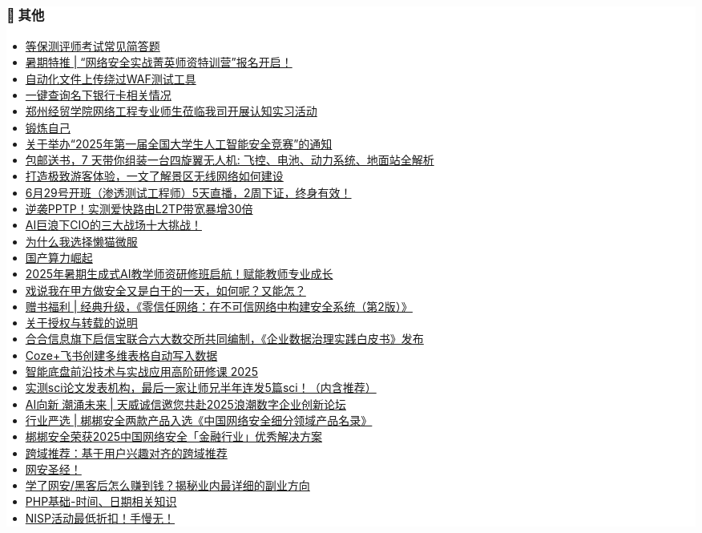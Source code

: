 ### 📌 其他

* [等保测评师考试常见简答题](https://mp.weixin.qq.com/s?__biz=MzA3NDMyNDM0NQ==&mid=2247485028&idx=1&sn=bc646e6d73d6b3c6a8fc336e79215ad4)
* [暑期特推 | “网络安全实战菁英师资特训营”报名开启！](https://mp.weixin.qq.com/s?__biz=MzA4Mjk5NjU3MA==&mid=2455489324&idx=1&sn=d3284a0af88af54b0c20831426763f9e)
* [自动化文件上传绕过WAF测试工具](https://mp.weixin.qq.com/s?__biz=MzAxMjE3ODU3MQ==&mid=2650611176&idx=4&sn=7dd244f4873ae34eef93853c9941d459)
* [一键查询名下银行卡相关情况](https://mp.weixin.qq.com/s?__biz=MzIxOTM2MDYwNg==&mid=2247514422&idx=1&sn=7a9ca54a4467d2dd6cfee0395eca4619)
* [郑州经贸学院网络工程专业师生莅临我司开展认知实习活动](https://mp.weixin.qq.com/s?__biz=MzIwNTk2MDAwNA==&mid=2247488864&idx=1&sn=36e8903f025395c4d9bdf8ec5adcee31)
* [锻炼自己](https://mp.weixin.qq.com/s?__biz=MzIxNTIzNTExMQ==&mid=2247491819&idx=1&sn=2926f1622ed53f1b451a539724729d58)
* [关于举办“2025年第一届全国大学生人工智能安全竞赛”的通知](https://mp.weixin.qq.com/s?__biz=MzA3OTMxNTcxNA==&mid=2650970787&idx=2&sn=60d93a5152fb9f2f98dd1ba3630cb01f)
* [包邮送书，7 天带你组装一台四旋翼无人机: 飞控、电池、动力系统、地面站全解析](https://mp.weixin.qq.com/s?__biz=MjM5OTA4MzA0MA==&mid=2454938742&idx=1&sn=0a85015eca553b7d4716d48f2c11fb1a)
* [打造极致游客体验，一文了解景区无线网络如何建设](https://mp.weixin.qq.com/s?__biz=MzAwNTgyODU3NQ==&mid=2651133700&idx=1&sn=465894bbfe8c05b149cdf3392dbd2ee9)
* [6月29号开班（渗透测试工程师）5天直播，2周下证，终身有效！](https://mp.weixin.qq.com/s?__biz=MjM5OTk4MDE2MA==&mid=2655284753&idx=1&sn=34ef47c53c98b9020d1ad63a90f0fced)
* [逆袭PPTP！实测爱快路由L2TP带宽暴增30倍](https://mp.weixin.qq.com/s?__biz=MzI4NjAzMTk3MA==&mid=2458860898&idx=1&sn=ea7d435968996b38658db6d8b576324f)
* [AI巨浪下CIO的三大战场十大挑战！](https://mp.weixin.qq.com/s?__biz=MjM5NTk5Mjc4Mg==&mid=2655227816&idx=1&sn=b9d84eb989dd9067e574249cb0290b3f)
* [为什么我选择懒猫微服](https://mp.weixin.qq.com/s?__biz=MzIwODc2NjgxNA==&mid=2247485072&idx=1&sn=6bcd4937ecf106053bb0a666fde0ae17)
* [国产算力崛起](https://mp.weixin.qq.com/s?__biz=MjM5OTk4MDE2MA==&mid=2655284699&idx=1&sn=d479ba1ca38281fad57431918ab26de8)
* [2025年暑期生成式AI教学师资研修班启航！赋能教师专业成长](https://mp.weixin.qq.com/s?__biz=MjM5NTU4NjgzMg==&mid=2651444982&idx=2&sn=76298d8b23ff4bce6999df2b55c01708)
* [戏说我在甲方做安全又是白干的一天，如何呢？又能怎？](https://mp.weixin.qq.com/s?__biz=MzI1OTUyMTI2MQ==&mid=2247484893&idx=1&sn=167203dd8bcc0ce1d404d5f504ece90c)
* [赠书福利 | 经典升级，《零信任网络：在不可信网络中构建安全系统（第2版）》](https://mp.weixin.qq.com/s?__biz=MjM5NjA0NjgyMA==&mid=2651323665&idx=2&sn=a174a2e1c50929b0d8bbdc7f281028b7)
* [关于授权与转载的说明](https://mp.weixin.qq.com/s?__biz=MzIyNDg2MDQ4Ng==&mid=2247487248&idx=1&sn=1c7ac675604c76fd2beb861717fb015d)
* [合合信息旗下启信宝联合六大数交所共同编制，《企业数据治理实践白皮书》发布](https://mp.weixin.qq.com/s?__biz=MzAxMzg0NjY2NA==&mid=2247493366&idx=1&sn=50f0866d0c1d3c467b3901ffb2baea6f)
* [Coze+飞书创建多维表格自动写入数据](https://mp.weixin.qq.com/s?__biz=MzAxMDIwNjg2MA==&mid=2247486449&idx=1&sn=369f3e715fadf35911d946535643cda9)
* [智能底盘前沿技术与实战应用高阶研修课 2025](https://mp.weixin.qq.com/s?__biz=MzU2MDk1Nzg2MQ==&mid=2247625296&idx=1&sn=2a7d1e92c393a53982cef5e120ade3ee)
* [实测sci论文发表机构，最后一家让师兄半年连发5篇sci！（内含推荐）](https://mp.weixin.qq.com/s?__biz=MzAwMjQ2NTQ4Mg==&mid=2247499529&idx=2&sn=902d4365a65133275e26cdda6da61710)
* [AI向新 潮涌未来 | 天威诚信邀您共赴2025浪潮数字企业创新论坛](https://mp.weixin.qq.com/s?__biz=MzU4MzY5MzQ4MQ==&mid=2247542628&idx=1&sn=b0ca171e469902fd5058cd5058e88c90)
* [行业严选 | 梆梆安全两款产品入选《中国网络安全细分领域产品名录》](https://mp.weixin.qq.com/s?__biz=MjM5NzE0NTIxMg==&mid=2651135857&idx=1&sn=69024bb9d5a681889ec5b3325cc7f9ac)
* [梆梆安全荣获2025中国网络安全「金融行业」优秀解决方案](https://mp.weixin.qq.com/s?__biz=MjM5NzE0NTIxMg==&mid=2651135857&idx=2&sn=ec19dac613b3c5bb4cb94db54b0ace48)
* [跨域推荐：基于用户兴趣对齐的跨域推荐](https://mp.weixin.qq.com/s?__biz=MzU5MjI1NTY1Mg==&mid=2247485008&idx=1&sn=fbbc9dca0701b8615fb0a6c3ddaebe2e)
* [网安圣经！](https://mp.weixin.qq.com/s?__biz=MzU3MjU4MjM3MQ==&mid=2247490103&idx=1&sn=4f8f7daea0ffaf1eee5c26c1d0067a53)
* [学了网安/黑客后怎么赚到钱？揭秘业内最详细的副业方向](https://mp.weixin.qq.com/s?__biz=MzU3MjczNzA1Ng==&mid=2247497778&idx=1&sn=d89370fdb91d114e7800777dd51c2fdc)
* [PHP基础-时间、日期相关知识](https://mp.weixin.qq.com/s?__biz=Mzk3NTI3MzgxOA==&mid=2247483955&idx=1&sn=ce415afc2ccc78763307136712478060)
* [NISP活动最低折扣！手慢无！](https://mp.weixin.qq.com/s?__biz=MzUyODkwNDIyMg==&mid=2247550556&idx=2&sn=59625561f460bd9530bc0b0c92cc33c0)